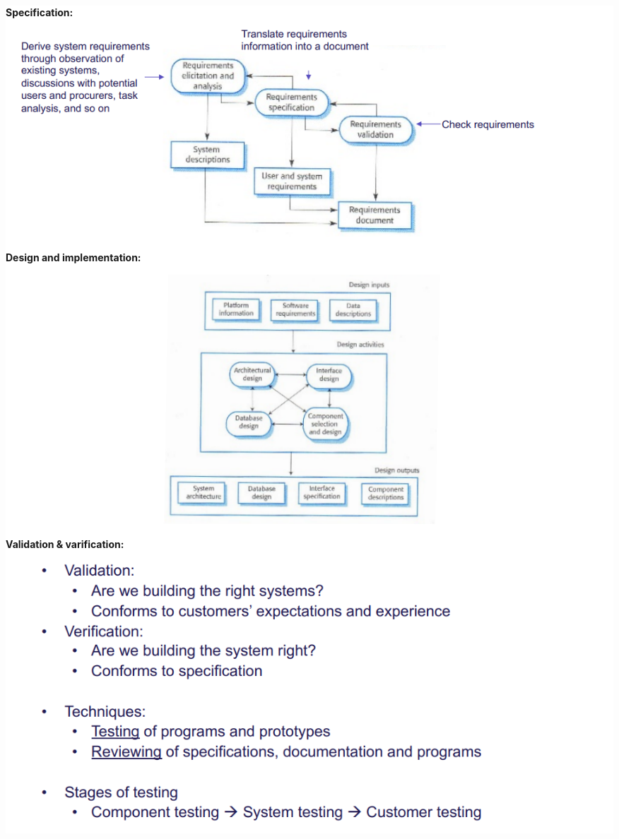 **Specification:**

![](.\img\7.png)

**Design and implementation:**

![](.\img\8.png)

**Validation & varification:**

![](.\img\9.png)
